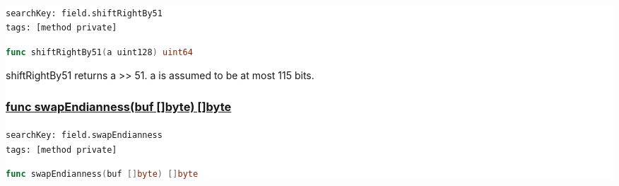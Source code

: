 ```
searchKey: field.shiftRightBy51
tags: [method private]
```

```Go
func shiftRightBy51(a uint128) uint64
```

shiftRightBy51 returns a >> 51. a is assumed to be at most 115 bits. 

### <a id="swapEndianness" href="#swapEndianness">func swapEndianness(buf []byte) []byte</a>

```
searchKey: field.swapEndianness
tags: [method private]
```

```Go
func swapEndianness(buf []byte) []byte
```

